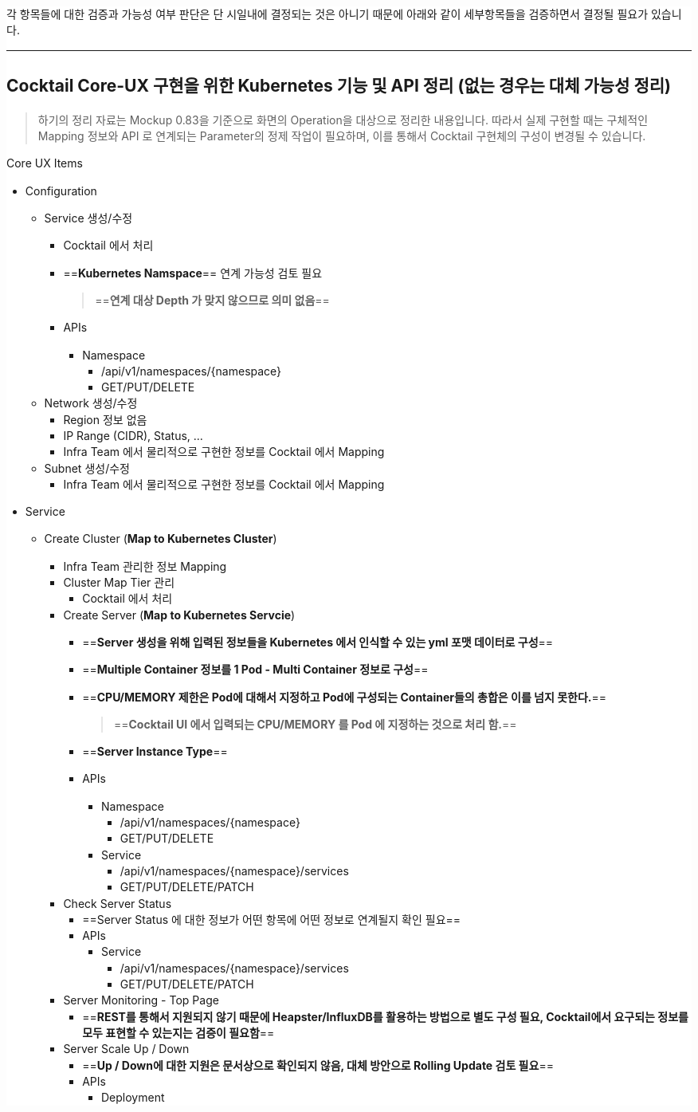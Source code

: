 각 항목들에 대한 검증과 가능성 여부 판단은 단 시일내에 결정되는 것은 아니기 때문에 아래와 같이 세부항목들을 검증하면서 결정될 필요가 있습니다.

----------

## Cocktail Core-UX 구현을 위한 Kubernetes 기능 및 API 정리 (없는 경우는 대체 가능성 정리)

> 하기의 정리 자료는 Mockup 0.83을 기준으로 화면의 Operation을 대상으로 정리한 내용입니다. 따라서 실제 구현할 때는 구체적인 Mapping 정보와 API 로 연계되는 Parameter의 정제 작업이 필요하며, 이를 통해서 Cocktail 구현체의 구성이 변경될 수 있습니다.

Core UX Items

- Configuration
  - Service 생성/수정
    - Cocktail 에서 처리

    - ==**Kubernetes Namspace**== 연계 가능성 검토 필요

      > ==**연계 대상 Depth 가 맞지 않으므로 의미 없음**==

    - APIs
      - Namespace
        - /api/v1/namespaces/{namespace}
        - GET/PUT/DELETE
  - Network 생성/수정
    - Region 정보 없음
    - IP Range (CIDR), Status, ...
    - Infra Team 에서 물리적으로 구현한 정보를 Cocktail 에서 Mapping
  - Subnet 생성/수정
    - Infra Team 에서 물리적으로 구현한 정보를 Cocktail 에서 Mapping

- Service

  - Create Cluster (**Map to Kubernetes Cluster**)

    - Infra Team 관리한 정보 Mapping
    - Cluster Map Tier 관리
      - Cocktail 에서 처리
    - Create Server (**Map to Kubernetes Servcie**)
      - ==**Server 생성을 위해 입력된 정보들을 Kubernetes 에서 인식할 수 있는 yml 포맷 데이터로 구성**==

      - ==**Multiple Container 정보를 1 Pod - Multi Container 정보로 구성**==

      - ==**CPU/MEMORY 제한은 Pod에 대해서 지정하고 Pod에 구성되는 Container들의 총합은 이를 넘지 못한다.**==

        > ==**Cocktail UI 에서 입력되는 CPU/MEMORY 를 Pod 에 지정하는 것으로 처리 함.**==

      - ==**Server Instance Type**==

      - APIs
        - Namespace
          - /api/v1/namespaces/{namespace}
          - GET/PUT/DELETE
        - Service
          - /api/v1/namespaces/{namespace}/services
          - GET/PUT/DELETE/PATCH
    - Check Server Status
      - ==Server Status 에 대한 정보가 어떤 항목에 어떤 정보로 연계될지 확인 필요==
      - APIs
        - Service
          - /api/v1/namespaces/{namespace}/services
          - GET/PUT/DELETE/PATCH
    - Server Monitoring - Top Page
      - ==**REST를 통해서 지원되지 않기 때문에 Heapster/InfluxDB를 활용하는 방법으로 별도 구성 필요, Cocktail에서 요구되는 정보를 모두 표현할 수 있는지는 검증이 필요함**==
    - Server Scale Up / Down
      - ==**Up / Down에 대한 지원은 문서상으로 확인되지 않음, 대체 방안으로 Rolling Update 검토 필요**==
      - APIs
        - Deployment
